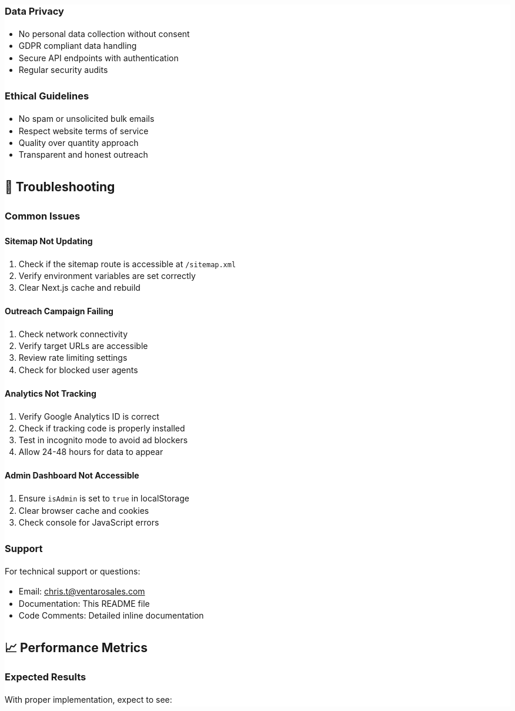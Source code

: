 ### Data Privacy
- No personal data collection without consent
- GDPR compliant data handling
- Secure API endpoints with authentication
- Regular security audits

### Ethical Guidelines
- No spam or unsolicited bulk emails
- Respect website terms of service
- Quality over quantity approach
- Transparent and honest outreach

## 🚨 Troubleshooting

### Common Issues

#### Sitemap Not Updating
1. Check if the sitemap route is accessible at `/sitemap.xml`
2. Verify environment variables are set correctly
3. Clear Next.js cache and rebuild

#### Outreach Campaign Failing
1. Check network connectivity
2. Verify target URLs are accessible
3. Review rate limiting settings
4. Check for blocked user agents

#### Analytics Not Tracking
1. Verify Google Analytics ID is correct
2. Check if tracking code is properly installed
3. Test in incognito mode to avoid ad blockers
4. Allow 24-48 hours for data to appear

#### Admin Dashboard Not Accessible
1. Ensure `isAdmin` is set to `true` in localStorage
2. Clear browser cache and cookies
3. Check console for JavaScript errors

### Support
For technical support or questions:
- Email: chris.t@ventarosales.com
- Documentation: This README file
- Code Comments: Detailed inline documentation

## 📈 Performance Metrics

### Expected Results
With proper implementation, expect to see:

